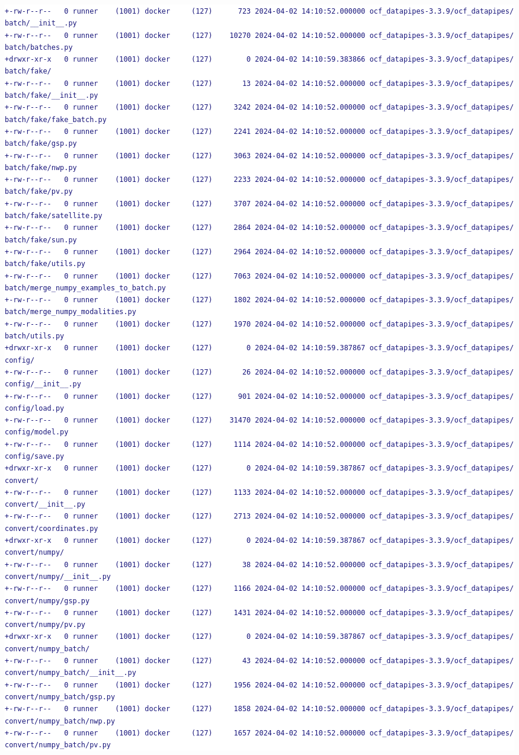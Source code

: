 ```diff
+-rw-r--r--   0 runner    (1001) docker     (127)      723 2024-04-02 14:10:52.000000 ocf_datapipes-3.3.9/ocf_datapipes/batch/__init__.py
+-rw-r--r--   0 runner    (1001) docker     (127)    10270 2024-04-02 14:10:52.000000 ocf_datapipes-3.3.9/ocf_datapipes/batch/batches.py
+drwxr-xr-x   0 runner    (1001) docker     (127)        0 2024-04-02 14:10:59.383866 ocf_datapipes-3.3.9/ocf_datapipes/batch/fake/
+-rw-r--r--   0 runner    (1001) docker     (127)       13 2024-04-02 14:10:52.000000 ocf_datapipes-3.3.9/ocf_datapipes/batch/fake/__init__.py
+-rw-r--r--   0 runner    (1001) docker     (127)     3242 2024-04-02 14:10:52.000000 ocf_datapipes-3.3.9/ocf_datapipes/batch/fake/fake_batch.py
+-rw-r--r--   0 runner    (1001) docker     (127)     2241 2024-04-02 14:10:52.000000 ocf_datapipes-3.3.9/ocf_datapipes/batch/fake/gsp.py
+-rw-r--r--   0 runner    (1001) docker     (127)     3063 2024-04-02 14:10:52.000000 ocf_datapipes-3.3.9/ocf_datapipes/batch/fake/nwp.py
+-rw-r--r--   0 runner    (1001) docker     (127)     2233 2024-04-02 14:10:52.000000 ocf_datapipes-3.3.9/ocf_datapipes/batch/fake/pv.py
+-rw-r--r--   0 runner    (1001) docker     (127)     3707 2024-04-02 14:10:52.000000 ocf_datapipes-3.3.9/ocf_datapipes/batch/fake/satellite.py
+-rw-r--r--   0 runner    (1001) docker     (127)     2864 2024-04-02 14:10:52.000000 ocf_datapipes-3.3.9/ocf_datapipes/batch/fake/sun.py
+-rw-r--r--   0 runner    (1001) docker     (127)     2964 2024-04-02 14:10:52.000000 ocf_datapipes-3.3.9/ocf_datapipes/batch/fake/utils.py
+-rw-r--r--   0 runner    (1001) docker     (127)     7063 2024-04-02 14:10:52.000000 ocf_datapipes-3.3.9/ocf_datapipes/batch/merge_numpy_examples_to_batch.py
+-rw-r--r--   0 runner    (1001) docker     (127)     1802 2024-04-02 14:10:52.000000 ocf_datapipes-3.3.9/ocf_datapipes/batch/merge_numpy_modalities.py
+-rw-r--r--   0 runner    (1001) docker     (127)     1970 2024-04-02 14:10:52.000000 ocf_datapipes-3.3.9/ocf_datapipes/batch/utils.py
+drwxr-xr-x   0 runner    (1001) docker     (127)        0 2024-04-02 14:10:59.387867 ocf_datapipes-3.3.9/ocf_datapipes/config/
+-rw-r--r--   0 runner    (1001) docker     (127)       26 2024-04-02 14:10:52.000000 ocf_datapipes-3.3.9/ocf_datapipes/config/__init__.py
+-rw-r--r--   0 runner    (1001) docker     (127)      901 2024-04-02 14:10:52.000000 ocf_datapipes-3.3.9/ocf_datapipes/config/load.py
+-rw-r--r--   0 runner    (1001) docker     (127)    31470 2024-04-02 14:10:52.000000 ocf_datapipes-3.3.9/ocf_datapipes/config/model.py
+-rw-r--r--   0 runner    (1001) docker     (127)     1114 2024-04-02 14:10:52.000000 ocf_datapipes-3.3.9/ocf_datapipes/config/save.py
+drwxr-xr-x   0 runner    (1001) docker     (127)        0 2024-04-02 14:10:59.387867 ocf_datapipes-3.3.9/ocf_datapipes/convert/
+-rw-r--r--   0 runner    (1001) docker     (127)     1133 2024-04-02 14:10:52.000000 ocf_datapipes-3.3.9/ocf_datapipes/convert/__init__.py
+-rw-r--r--   0 runner    (1001) docker     (127)     2713 2024-04-02 14:10:52.000000 ocf_datapipes-3.3.9/ocf_datapipes/convert/coordinates.py
+drwxr-xr-x   0 runner    (1001) docker     (127)        0 2024-04-02 14:10:59.387867 ocf_datapipes-3.3.9/ocf_datapipes/convert/numpy/
+-rw-r--r--   0 runner    (1001) docker     (127)       38 2024-04-02 14:10:52.000000 ocf_datapipes-3.3.9/ocf_datapipes/convert/numpy/__init__.py
+-rw-r--r--   0 runner    (1001) docker     (127)     1166 2024-04-02 14:10:52.000000 ocf_datapipes-3.3.9/ocf_datapipes/convert/numpy/gsp.py
+-rw-r--r--   0 runner    (1001) docker     (127)     1431 2024-04-02 14:10:52.000000 ocf_datapipes-3.3.9/ocf_datapipes/convert/numpy/pv.py
+drwxr-xr-x   0 runner    (1001) docker     (127)        0 2024-04-02 14:10:59.387867 ocf_datapipes-3.3.9/ocf_datapipes/convert/numpy_batch/
+-rw-r--r--   0 runner    (1001) docker     (127)       43 2024-04-02 14:10:52.000000 ocf_datapipes-3.3.9/ocf_datapipes/convert/numpy_batch/__init__.py
+-rw-r--r--   0 runner    (1001) docker     (127)     1956 2024-04-02 14:10:52.000000 ocf_datapipes-3.3.9/ocf_datapipes/convert/numpy_batch/gsp.py
+-rw-r--r--   0 runner    (1001) docker     (127)     1858 2024-04-02 14:10:52.000000 ocf_datapipes-3.3.9/ocf_datapipes/convert/numpy_batch/nwp.py
+-rw-r--r--   0 runner    (1001) docker     (127)     1657 2024-04-02 14:10:52.000000 ocf_datapipes-3.3.9/ocf_datapipes/convert/numpy_batch/pv.py
```